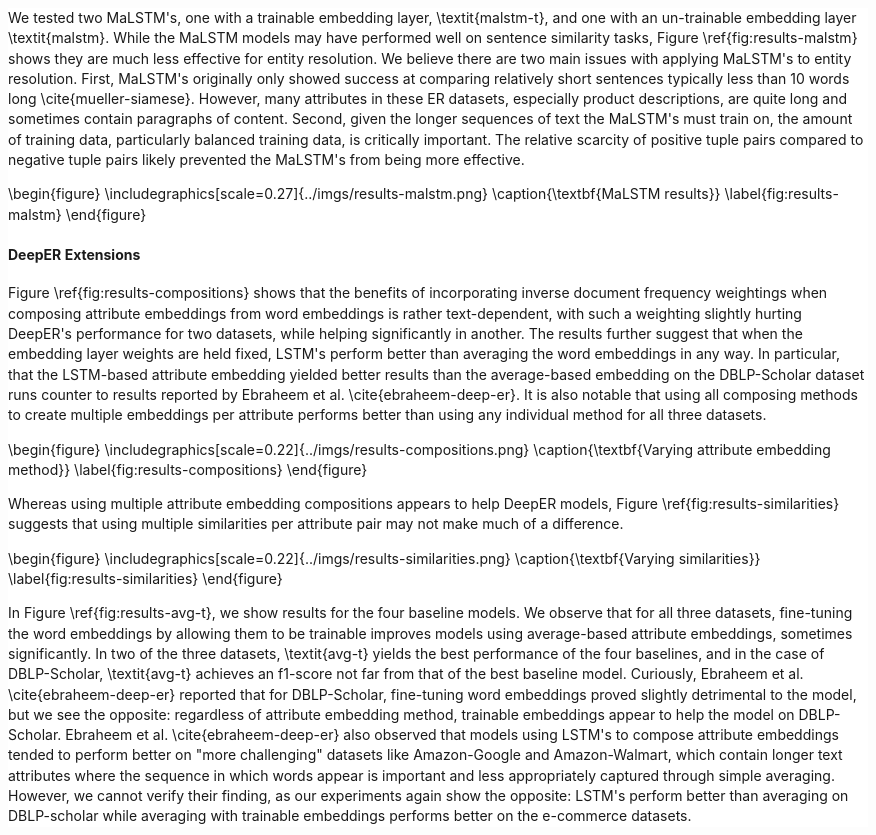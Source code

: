 We tested two MaLSTM's, one with a trainable embedding layer, \textit{malstm-t}, and one with 
an un-trainable embedding layer \textit{malstm}. While the MaLSTM models may have performed well on sentence similarity tasks, Figure \ref{fig:results-malstm} shows they are much less effective for entity resolution. We believe there are two main issues with applying MaLSTM's to entity resolution. First, MaLSTM's originally only showed success at comparing relatively short sentences typically less than 10 words long \cite{mueller-siamese}. However, many attributes in these ER datasets, especially product descriptions, are quite long and sometimes contain paragraphs of content. Second, given the longer sequences of text the MaLSTM's must train on, the amount of training data, particularly balanced training data, is critically important. The relative scarcity of positive tuple pairs compared to negative tuple pairs likely prevented the MaLSTM's from being more effective.

\begin{figure}
    \includegraphics[scale=0.27]{../imgs/results-malstm.png}
    \caption{\textbf{MaLSTM results}}
    \label{fig:results-malstm}
\end{figure}

#### DeepER Extensions

Figure \ref{fig:results-compositions} shows that the benefits of incorporating inverse document frequency weightings when composing attribute embeddings from word embeddings is rather text-dependent, with such a weighting slightly hurting DeepER's performance for two datasets, while helping significantly in another. The results further suggest that when the embedding layer weights are held fixed, LSTM's perform better than averaging the word embeddings in any way. In particular, that the LSTM-based attribute embedding yielded better results than the average-based embedding on the DBLP-Scholar dataset runs counter to results reported by Ebraheem et al. \cite{ebraheem-deep-er}. It is also notable that using all composing methods to create multiple embeddings per attribute performs better than using any individual method for all three datasets.

\begin{figure}
    \includegraphics[scale=0.22]{../imgs/results-compositions.png}
    \caption{\textbf{Varying attribute embedding method}}
    \label{fig:results-compositions}
\end{figure}

Whereas using multiple attribute embedding compositions appears to help DeepER models, Figure \ref{fig:results-similarities} suggests that using multiple similarities per attribute pair may not make much of a difference. 

\begin{figure}
    \includegraphics[scale=0.22]{../imgs/results-similarities.png}
    \caption{\textbf{Varying similarities}}
    \label{fig:results-similarities}
\end{figure}

In Figure \ref{fig:results-avg-t}, we show results for the four baseline models. We observe that for all three datasets, fine-tuning the word embeddings by allowing them to be trainable improves models using average-based attribute embeddings, sometimes significantly. In two of the three datasets, \textit{avg-t} yields the best performance of the four baselines, and in the case of DBLP-Scholar, \textit{avg-t} achieves an f1-score not far from that of the best baseline model. Curiously, Ebraheem et al. \cite{ebraheem-deep-er} reported that for DBLP-Scholar, fine-tuning word embeddings proved slightly detrimental to the model, but we see the opposite: regardless of attribute embedding method, trainable embeddings appear to help the model on DBLP-Scholar. Ebraheem et al. \cite{ebraheem-deep-er} also observed that models using LSTM's to compose attribute embeddings tended to perform better on "more challenging" datasets like Amazon-Google and Amazon-Walmart, which contain longer text attributes where the sequence in which words appear is important and less appropriately captured through simple averaging. However, we cannot verify their finding, as our experiments again show the opposite: LSTM's perform better than averaging on DBLP-scholar while averaging with trainable embeddings performs better on the e-commerce datasets.


[^1]: A. K. Elmagarmid, P. G. Ipeirotis, and V. S. Verykios, “Duplicate record detection: A sur- vey,” _IEEE Transactions on knowledge and data engineering_, vol. 19, no. 1, pp. 1–16, 2007.
[^2]: I. P. Fellegi and A. B. Sunter, “A theory for record linkage,” _Journal of the American Statistical Association_, vol. 64, no. 328, pp. 1183–1210, 1969.
[^3]: F. Naumann and M. Herschel, “An introduction to duplicate detection,” _Synthesis Lectures on Data Management_, vol. 2, no. 1, pp. 1–87, 2010.
[^4]: M. Bilenko and R. J. Mooney, “Adaptive duplicate detection using learnable string similarity measures,” in _Proceedings of the Ninth ACM SIGKDD International Conference on Knowledge Discovery and Data Mining_, KDD ’03, (New York, NY, USA), pp. 39–48, ACM, 2003.
[^5]: M. Ebraheem, S. Thirumuruganathan, S. Joty, M. Ouzzani, and N. Tang, “Deeper–deep entity resolution,” _arXiv preprint arXiv:1710.00597_, 2017.
[^6]: T. Mikolov, I. Sutskever, K. Chen, G. S. Cor- rado, and J. Dean, “Distributed representations of words and phrases and their compositional- ity,” in _Advances in Neural Information Processing Systems 26_ (C. J. C. Burges, L. Bottou, M. Welling, Z. Ghahramani, and K. Q. Wein- berger, eds.), pp. 3111–3119, Curran Associates, Inc., 2013.
[^7]: L. Yang and R. Jin, “Distance metric learning: A comprehensive survey,” _Michigan State Universiy_, vol. 2, no. 2, 2006.
[^8]: F. Schroff, D. Kalenichenko, and J. Philbin, “Facenet: A unified embedding for face recognition and clustering,” in _Proceedings of the IEEE conference on computer vision and pattern recognition_, pp. 815–823, 2015.
[^9]: J. Mueller and A. Thyagarajan, “Siamese recurrent architectures for learning sentence similarity.,” in _AAAI_, pp. 2786–2792, 2016.
[^10]: J. Pennington, R. Socher, and C. D. Manning, “Glove: Global vectors for word representation,”
[^11]: I. Goodfellow, Y. Bengio, and A. Courville, “Deep learning.(2016),” _Book in preparation for MIT Press_. URL: http://www.deeplearningbook.org, 2016.
[^12]: R. Collobert, J. Weston, L. Bottou, M. Karlen, K. Kavukcuoglu, and P. Kuksa, “Natural language processing (almost) from scratch,” _Journal of Machine Learning Research_, vol. 12, no. Aug, pp. 2493–2537, 2011.
[^13]: D. P. Mandic, J. A. Chambers, _et al., Recurrent neural networks for prediction: learning algorithms, architectures and stability_. Wiley Online Library, 2001.
[^14]: S. Hochreiter and J. Schmidhuber, “Long shortterm memory,” _Neural computation_, vol. 9, no. 8, pp. 1735–1780, 1997.
[^15]: M. Schuster and K. K. Paliwal, “Bidirectional recurrent neural networks,” _IEEE Transactions on Signal Processing_, vol. 45, no. 11, pp. 2673– 2681, 1997.
[^16]: J. Ramos et al., “Using tf-idf to determine word relevance in document queries,” in _Proceedings of the first instructional conference on machine learning_, vol. 242, pp. 133–142, 2003.
[^17]: S. Chopra, R. Hadsell, and Y. LeCun, “Learning a similarity metric discriminatively, with application to face verification,” in Computer Vision and Pattern Recognition, 2005. CVPR 2005. _IEEE Computer Society Conference on_, vol. 1, pp. 539–546, IEEE, 2005.
[^18]: “Benchmark datasets for entity resolution.” https://dbs.uni-leipzig.de/en/research/projects/objectmatching/fever/benchmark_datasets_for_entity_resolution. Accessed: 2018-02-11.